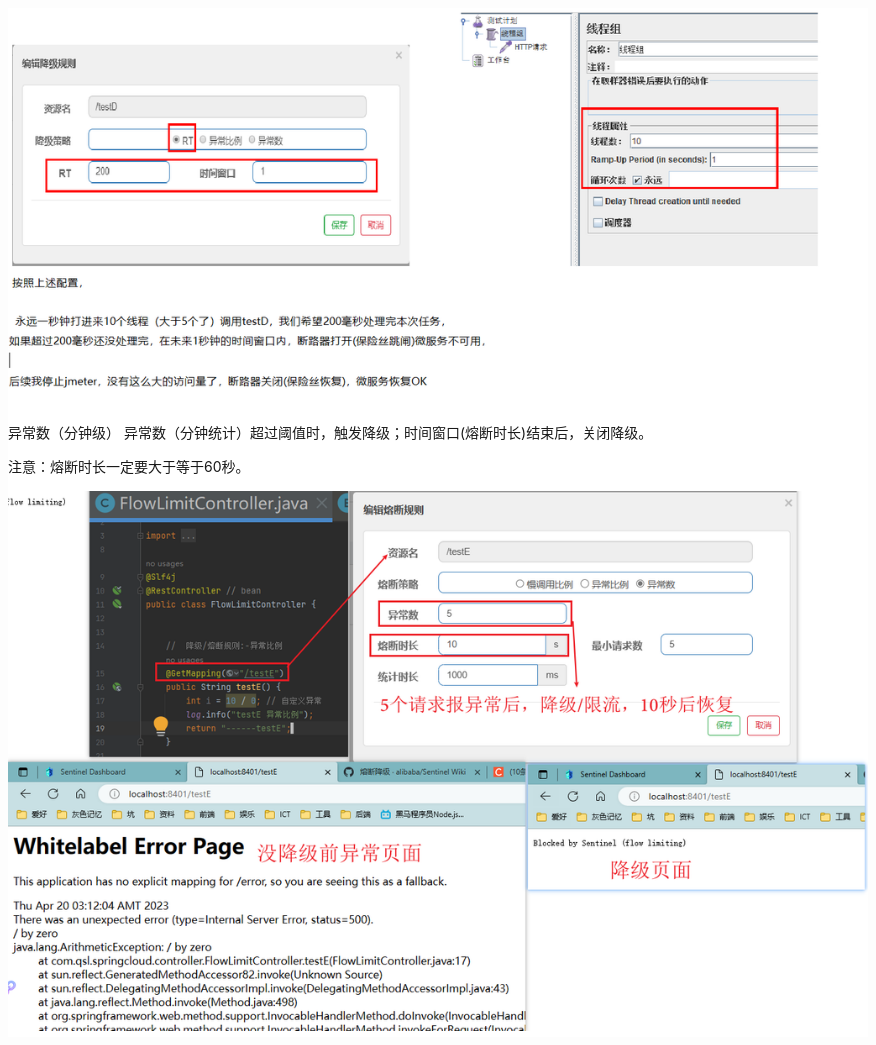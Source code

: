 ![](../../../%E7%AC%94%E8%AE%B0%E5%9B%BE%E7%89%87/Java/%E6%A1%86%E6%9E%B6/SpringCloud/Sentinel/%E9%99%8D%E7%BA%A7%E7%AD%96%E7%95%A5-%E6%85%A2%E8%B0%83%E7%94%A8%E6%AF%94%E4%BE%8B1.png)



异常数（分钟级）
     异常数（分钟统计）超过阈值时，触发降级；时间窗口(熔断时长)结束后，关闭降级。

注意：熔断时长一定要大于等于60秒。

![](../../../%E7%AC%94%E8%AE%B0%E5%9B%BE%E7%89%87/Java/%E6%A1%86%E6%9E%B6/SpringCloud/Sentinel/%E9%99%8D%E7%BA%A7%E7%AD%96%E7%95%A5-%E5%BC%82%E5%B8%B8%E6%95%B0.png)
